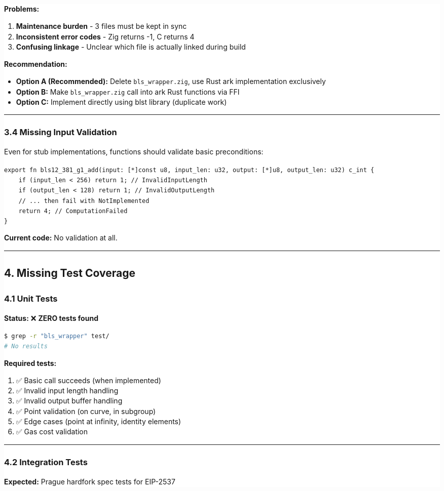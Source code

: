 **Problems:**
1. **Maintenance burden** - 3 files must be kept in sync
2. **Inconsistent error codes** - Zig returns -1, C returns 4
3. **Confusing linkage** - Unclear which file is actually linked during build

**Recommendation:**
- **Option A (Recommended):** Delete `bls_wrapper.zig`, use Rust ark implementation exclusively
- **Option B:** Make `bls_wrapper.zig` call into ark Rust functions via FFI
- **Option C:** Implement directly using blst library (duplicate work)

---

### 3.4 Missing Input Validation

Even for stub implementations, functions should validate basic preconditions:

```zig
export fn bls12_381_g1_add(input: [*]const u8, input_len: u32, output: [*]u8, output_len: u32) c_int {
    if (input_len < 256) return 1; // InvalidInputLength
    if (output_len < 128) return 1; // InvalidOutputLength
    // ... then fail with NotImplemented
    return 4; // ComputationFailed
}
```

**Current code:** No validation at all.

---

## 4. Missing Test Coverage

### 4.1 Unit Tests

**Status:** ❌ **ZERO tests found**

```bash
$ grep -r "bls_wrapper" test/
# No results
```

**Required tests:**
1. ✅ Basic call succeeds (when implemented)
2. ✅ Invalid input length handling
3. ✅ Invalid output buffer handling
4. ✅ Point validation (on curve, in subgroup)
5. ✅ Edge cases (point at infinity, identity elements)
6. ✅ Gas cost validation

---

### 4.2 Integration Tests

**Expected:** Prague hardfork spec tests for EIP-2537
